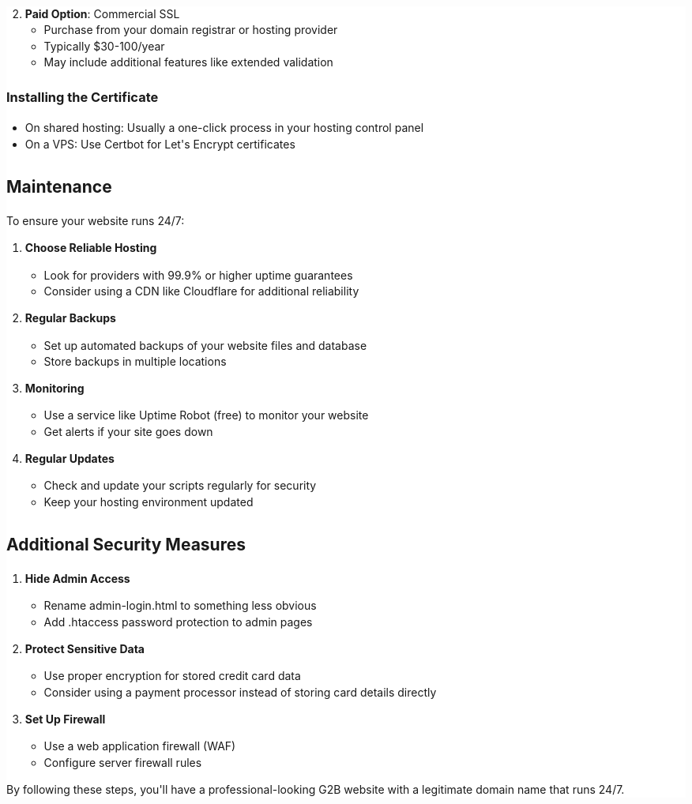 2. **Paid Option**: Commercial SSL
   - Purchase from your domain registrar or hosting provider
   - Typically $30-100/year
   - May include additional features like extended validation

### Installing the Certificate
- On shared hosting: Usually a one-click process in your hosting control panel
- On a VPS: Use Certbot for Let's Encrypt certificates

## Maintenance

To ensure your website runs 24/7:

1. **Choose Reliable Hosting**
   - Look for providers with 99.9% or higher uptime guarantees
   - Consider using a CDN like Cloudflare for additional reliability

2. **Regular Backups**
   - Set up automated backups of your website files and database
   - Store backups in multiple locations

3. **Monitoring**
   - Use a service like Uptime Robot (free) to monitor your website
   - Get alerts if your site goes down

4. **Regular Updates**
   - Check and update your scripts regularly for security
   - Keep your hosting environment updated

## Additional Security Measures

1. **Hide Admin Access**
   - Rename admin-login.html to something less obvious
   - Add .htaccess password protection to admin pages

2. **Protect Sensitive Data**
   - Use proper encryption for stored credit card data
   - Consider using a payment processor instead of storing card details directly

3. **Set Up Firewall**
   - Use a web application firewall (WAF)
   - Configure server firewall rules

By following these steps, you'll have a professional-looking G2B website with a legitimate domain name that runs 24/7.